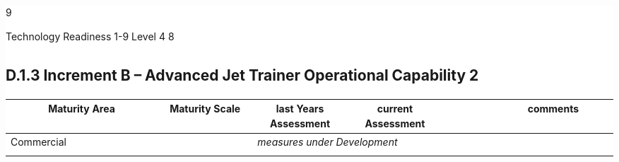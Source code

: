 9
</Td>
<td></Td>
<td></Td>
</Tr>
<tr>
<td>
Technology Readiness
</Td>
<td>
1-9
</Td>
<td>
Level 4
</Td>
<td>
8
</Td>
<td></Td>
<td></Td>
</Tr>
</Tbody>
</Table>

## D.1.3 Increment B – Advanced Jet Trainer Operational Capability 2

<table Style="Width:100%;">
<colgroup>
<col Style="Width: 24%" />
<col Style="Width: 15%" />
<col Style="Width: 15%" />
<col Style="Width: 15%" />
<col Style="Width: 8%" />
<col Style="Width: 19%" />
</Colgroup>
<thead>
<tr>
<th>
Maturity Area
</Th>
<th>
Maturity Scale
</Th>
<th>last Years Assessment</Th>
<th>current Assessment</Th>
<th></Th>
<th>comments</Th>
</Tr>
</Thead>
<tbody>
<tr>
<td>
Commercial
</Td>
<td Rowspan="3"></Td>
<td Colspan="3" Rowspan="3">
<em>measures under Development</Em>
</Td>
<td Rowspan="3"></Td>
</Tr>
<tr>
<td>